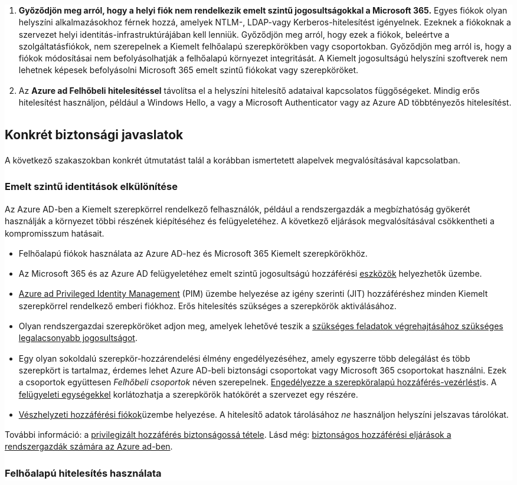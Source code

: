 1. **Győződjön meg arról, hogy a helyi fiók nem rendelkezik emelt szintű jogosultságokkal a Microsoft 365.**
    Egyes fiókok olyan helyszíni alkalmazásokhoz férnek hozzá, amelyek NTLM-, LDAP-vagy Kerberos-hitelesítést igényelnek. Ezeknek a fiókoknak a szervezet helyi identitás-infrastruktúrájában kell lenniük. Győződjön meg arról, hogy ezek a fiókok, beleértve a szolgáltatásfiókok, nem szerepelnek a Kiemelt felhőalapú szerepkörökben vagy csoportokban. Győződjön meg arról is, hogy a fiókok módosításai nem befolyásolhatják a felhőalapú környezet integritását. A Kiemelt jogosultságú helyszíni szoftverek nem lehetnek képesek befolyásolni Microsoft 365 emelt szintű fiókokat vagy szerepköröket.

1. Az **Azure ad Felhőbeli hitelesítéssel** távolítsa el a helyszíni hitelesítő adataival kapcsolatos függőségeket. Mindig erős hitelesítést használjon, például a Windows Hello, a vagy a Microsoft Authenticator vagy az Azure AD többtényezős hitelesítést.

## <a name="specific-security-recommendations"></a>Konkrét biztonsági javaslatok


A következő szakaszokban konkrét útmutatást talál a korábban ismertetett alapelvek megvalósításával kapcsolatban.

### <a name="isolate-privileged-identities"></a>Emelt szintű identitások elkülönítése


Az Azure AD-ben a Kiemelt szerepkörrel rendelkező felhasználók, például a rendszergazdák a megbízhatóság gyökerét használják a környezet többi részének kiépítéséhez és felügyeletéhez. A következő eljárások megvalósításával csökkentheti a kompromisszum hatásait.

* Felhőalapú fiókok használata az Azure AD-hez és Microsoft 365 Kiemelt szerepkörökhöz.

* Az Microsoft 365 és az Azure AD felügyeletéhez emelt szintű jogosultságú hozzáférési [eszközök](/security/compass/privileged-access-devices#device-roles-and-profiles) helyezhetők üzembe.

*  [Azure ad Privileged Identity Management](../privileged-identity-management/pim-configure.md) (PIM) üzembe helyezése az igény szerinti (JIT) hozzáféréshez minden Kiemelt szerepkörrel rendelkező emberi fiókhoz. Erős hitelesítés szükséges a szerepkörök aktiválásához.

* Olyan rendszergazdai szerepköröket adjon meg, amelyek lehetővé teszik a [szükséges feladatok végrehajtásához szükséges legalacsonyabb jogosultságot](../roles/delegate-by-task.md).

* Egy olyan sokoldalú szerepkör-hozzárendelési élmény engedélyezéséhez, amely egyszerre több delegálást és több szerepkört is tartalmaz, érdemes lehet Azure AD-beli biztonsági csoportokat vagy Microsoft 365 csoportokat használni. Ezek a csoportok együttesen *Felhőbeli csoportok* néven szerepelnek. [Engedélyezze a szerepköralapú hozzáférés-vezérlést](../roles/groups-assign-role.md)is. A [felügyeleti egységekkel](../roles/administrative-units.md) korlátozhatja a szerepkörök hatókörét a szervezet egy részére.

* [Vészhelyzeti hozzáférési fiókok](../roles/security-emergency-access.md)üzembe helyezése. A hitelesítő adatok tárolásához *ne* használjon helyszíni jelszavas tárolókat.

További információ: a [privilegizált hozzáférés biztonságossá tétele](/security/compass/overview). Lásd még: [biztonságos hozzáférési eljárások a rendszergazdák számára az Azure ad-ben](../roles/security-planning.md).

### <a name="use-cloud-authentication"></a>Felhőalapú hitelesítés használata 
